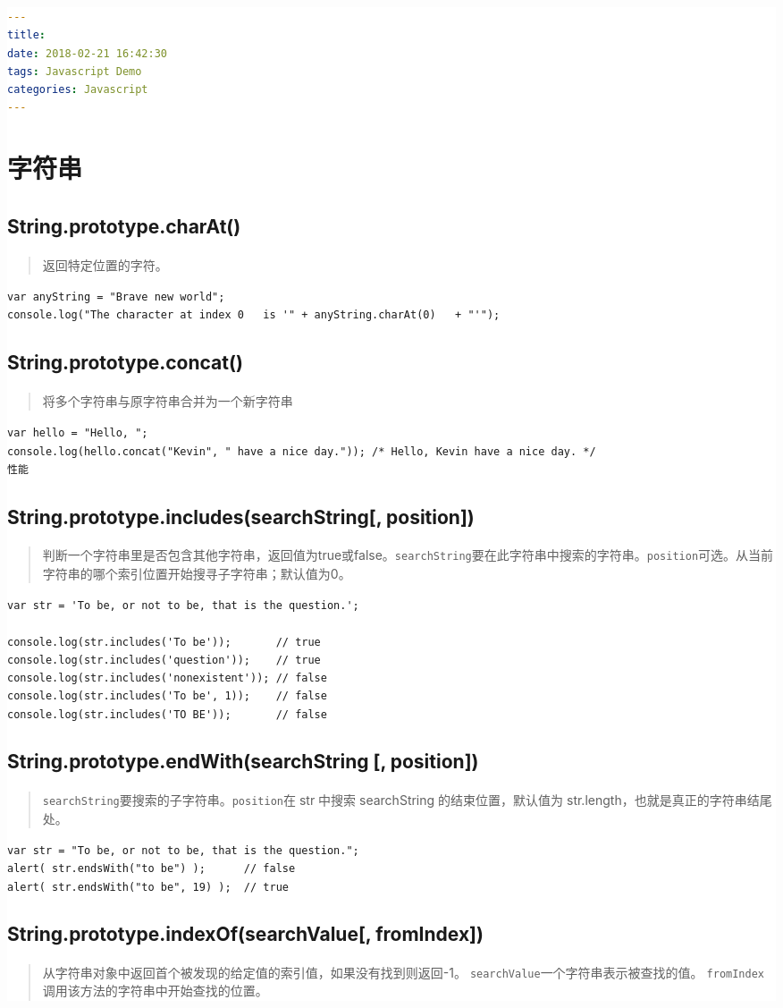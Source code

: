 ```yaml
---
title: 
date: 2018-02-21 16:42:30
tags: Javascript Demo
categories: Javascript
---
```


# 字符串

## String.prototype.charAt()
> 返回特定位置的字符。
```
var anyString = "Brave new world";
console.log("The character at index 0   is '" + anyString.charAt(0)   + "'");
```

## String.prototype.concat()
> 将多个字符串与原字符串合并为一个新字符串

```
var hello = "Hello, ";
console.log(hello.concat("Kevin", " have a nice day.")); /* Hello, Kevin have a nice day. */
性能
```

## String.prototype.includes(searchString[, position])
> 判断一个字符串里是否包含其他字符串，返回值为true或false。`searchString`要在此字符串中搜索的字符串。`position`可选。从当前字符串的哪个索引位置开始搜寻子字符串；默认值为0。

```
var str = 'To be, or not to be, that is the question.';

console.log(str.includes('To be'));       // true
console.log(str.includes('question'));    // true
console.log(str.includes('nonexistent')); // false
console.log(str.includes('To be', 1));    // false
console.log(str.includes('TO BE'));       // false
```

## String.prototype.endWith(searchString [, position])
> `searchString`要搜索的子字符串。`position`在 str 中搜索 searchString 的结束位置，默认值为 str.length，也就是真正的字符串结尾处。

```
var str = "To be, or not to be, that is the question.";
alert( str.endsWith("to be") );      // false
alert( str.endsWith("to be", 19) );  // true
```

## String.prototype.indexOf(searchValue[, fromIndex])
> 从字符串对象中返回首个被发现的给定值的索引值，如果没有找到则返回-1。
`searchValue`一个字符串表示被查找的值。
`fromIndex`调用该方法的字符串中开始查找的位置。
